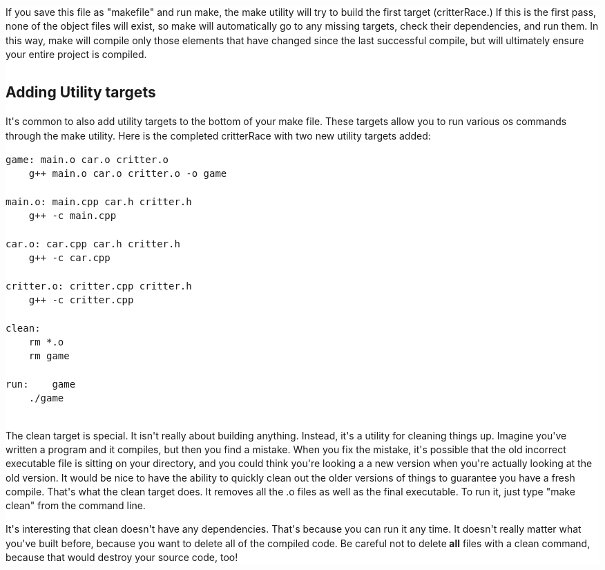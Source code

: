 <p>
If you save this file as "makefile" and run make, the make utility will try to build the
first target (critterRace.) If this is the first pass, none of the object files will exist,
so make will automatically go to any missing targets, check their dependencies, and run them.
In this way, make will compile only those elements that have changed since the last 
successful compile, but will ultimately ensure your entire project is compiled.
</p>

<h2>Adding Utility targets</h2>

<p>
It's common to also add utility targets to the bottom of your make file.  These targets allow
you to run various os commands through the make utility.  Here is the completed critterRace with
two new utility targets added:
</p>

<pre>
game: main.o car.o critter.o
	g++ main.o car.o critter.o -o game

main.o: main.cpp car.h critter.h
	g++ -c main.cpp

car.o: car.cpp car.h critter.h
	g++ -c car.cpp

critter.o: critter.cpp critter.h
	g++ -c critter.cpp

clean: 
	rm *.o
	rm game

run:	game
	./game

</pre>

<p>
The clean target is special. It isn't really about building anything. Instead, it's a utility for 
cleaning things up.  Imagine you've written a program and it compiles, but then you find a mistake.
When you fix the mistake, it's possible that the old incorrect executable file is sitting on your 
directory, and you could think you're looking a a new version when you're actually looking at the old
version. It would be nice to have the ability to quickly clean out the older versions of things to 
guarantee you have a fresh compile. That's what the clean target does.  It removes all the .o files
as well as the final executable.  To run it, just type "make clean" from the command line. 
</p>

<p>
It's interesting that clean doesn't have any dependencies.  That's because you can run it any time. 
It doesn't really matter what you've built before, because you want to delete all of the compiled 
code.  Be careful not to delete<strong> all</strong> files with a clean command, because that would destroy your 
source code, too!
</p>
